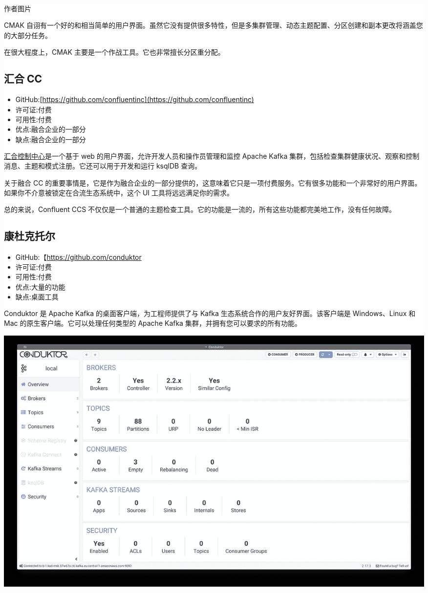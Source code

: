 作者图片

CMAK 自诩有一个好的和相当简单的用户界面。虽然它没有提供很多特性，但是多集群管理、动态主题配置、分区创建和副本更改将涵盖您的大部分任务。

在很大程度上，CMAK 主要是一个作战工具。它也非常擅长分区重分配。

## 汇合 CC

*   GitHub:[https://github.com/confluentinc](https://github.com/confluentinc)
*   许可证:付费
*   可用性:付费
*   优点:融合企业的一部分
*   缺点:融合企业的一部分

[汇合控制中心](https://www.confluent.io/product/confluent-platform/gui-driven-management-and-monitoring/)是一个基于 web 的用户界面，允许开发人员和操作员管理和监控 Apache Kafka 集群，包括检查集群健康状况、观察和控制消息、主题和模式注册。它还可以用于开发和运行 ksqlDB 查询。

关于融合 CC 的重要事情是，它是作为融合企业的一部分提供的，这意味着它只是一项付费服务。它有很多功能和一个非常好的用户界面。如果你不介意被锁定在合流生态系统中，这个 UI 工具将远远满足你的需求。

总的来说，Confluent CCS 不仅仅是一个普通的主题检查工具。它的功能是一流的，所有这些功能都完美地工作，没有任何故障。

## 康杜克托尔

*   GitHub:【https://github.com/conduktor 
*   许可证:付费
*   可用性:付费
*   优点:大量的功能
*   缺点:桌面工具

Conduktor 是 Apache Kafka 的桌面客户端，为工程师提供了与 Kafka 生态系统合作的用户友好界面。该客户端是 Windows、Linux 和 Mac 的原生客户端。它可以处理任何类型的 Apache Kafka 集群，并拥有您可以要求的所有功能。

![](img/3fffb58c0e7a27e894595693c039db51.png)
